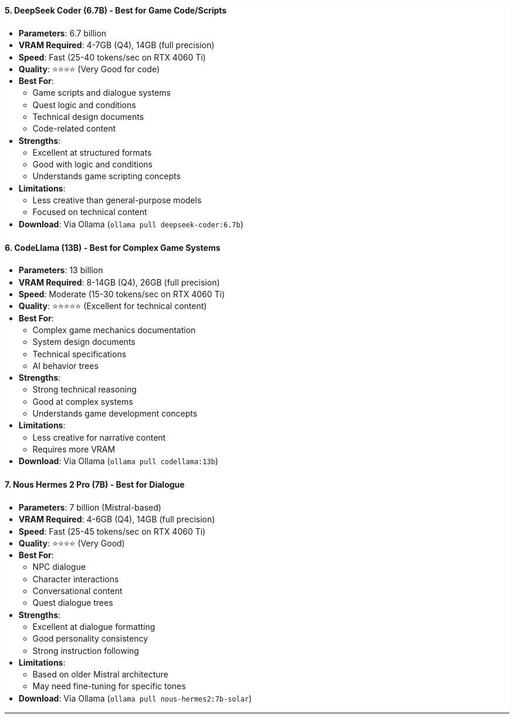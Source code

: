 #### 5. **DeepSeek Coder (6.7B)** - Best for Game Code/Scripts
- **Parameters**: 6.7 billion
- **VRAM Required**: 4-7GB (Q4), 14GB (full precision)
- **Speed**: Fast (25-40 tokens/sec on RTX 4060 Ti)
- **Quality**: ⭐⭐⭐⭐ (Very Good for code)
- **Best For**:
  - Game scripts and dialogue systems
  - Quest logic and conditions
  - Technical design documents
  - Code-related content
- **Strengths**:
  - Excellent at structured formats
  - Good with logic and conditions
  - Understands game scripting concepts
- **Limitations**:
  - Less creative than general-purpose models
  - Focused on technical content
- **Download**: Via Ollama (`ollama pull deepseek-coder:6.7b`)

#### 6. **CodeLlama (13B)** - Best for Complex Game Systems
- **Parameters**: 13 billion
- **VRAM Required**: 8-14GB (Q4), 26GB (full precision)
- **Speed**: Moderate (15-30 tokens/sec on RTX 4060 Ti)
- **Quality**: ⭐⭐⭐⭐⭐ (Excellent for technical content)
- **Best For**:
  - Complex game mechanics documentation
  - System design documents
  - Technical specifications
  - AI behavior trees
- **Strengths**:
  - Strong technical reasoning
  - Good at complex systems
  - Understands game development concepts
- **Limitations**:
  - Less creative for narrative content
  - Requires more VRAM
- **Download**: Via Ollama (`ollama pull codellama:13b`)

#### 7. **Nous Hermes 2 Pro (7B)** - Best for Dialogue
- **Parameters**: 7 billion (Mistral-based)
- **VRAM Required**: 4-6GB (Q4), 14GB (full precision)
- **Speed**: Fast (25-45 tokens/sec on RTX 4060 Ti)
- **Quality**: ⭐⭐⭐⭐ (Very Good)
- **Best For**:
  - NPC dialogue
  - Character interactions
  - Conversational content
  - Quest dialogue trees
- **Strengths**:
  - Excellent at dialogue formatting
  - Good personality consistency
  - Strong instruction following
- **Limitations**:
  - Based on older Mistral architecture
  - May need fine-tuning for specific tones
- **Download**: Via Ollama (`ollama pull nous-hermes2:7b-solar`)

---